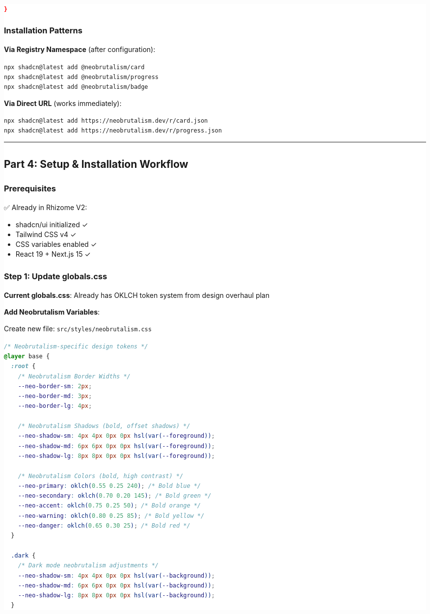 ```json
}
```

### Installation Patterns

**Via Registry Namespace** (after configuration):
```bash
npx shadcn@latest add @neobrutalism/card
npx shadcn@latest add @neobrutalism/progress
npx shadcn@latest add @neobrutalism/badge
```

**Via Direct URL** (works immediately):
```bash
npx shadcn@latest add https://neobrutalism.dev/r/card.json
npx shadcn@latest add https://neobrutalism.dev/r/progress.json
```

---

## Part 4: Setup & Installation Workflow

### Prerequisites

✅ Already in Rhizome V2:
- shadcn/ui initialized ✓
- Tailwind CSS v4 ✓
- CSS variables enabled ✓
- React 19 + Next.js 15 ✓

### Step 1: Update globals.css

**Current globals.css**: Already has OKLCH token system from design overhaul plan

**Add Neobrutalism Variables**:

Create new file: `src/styles/neobrutalism.css`

```css
/* Neobrutalism-specific design tokens */
@layer base {
  :root {
    /* Neobrutalism Border Widths */
    --neo-border-sm: 2px;
    --neo-border-md: 3px;
    --neo-border-lg: 4px;

    /* Neobrutalism Shadows (bold, offset shadows) */
    --neo-shadow-sm: 4px 4px 0px 0px hsl(var(--foreground));
    --neo-shadow-md: 6px 6px 0px 0px hsl(var(--foreground));
    --neo-shadow-lg: 8px 8px 0px 0px hsl(var(--foreground));

    /* Neobrutalism Colors (bold, high contrast) */
    --neo-primary: oklch(0.55 0.25 240); /* Bold blue */
    --neo-secondary: oklch(0.70 0.20 145); /* Bold green */
    --neo-accent: oklch(0.75 0.25 50); /* Bold orange */
    --neo-warning: oklch(0.80 0.25 85); /* Bold yellow */
    --neo-danger: oklch(0.65 0.30 25); /* Bold red */
  }

  .dark {
    /* Dark mode neobrutalism adjustments */
    --neo-shadow-sm: 4px 4px 0px 0px hsl(var(--background));
    --neo-shadow-md: 6px 6px 0px 0px hsl(var(--background));
    --neo-shadow-lg: 8px 8px 0px 0px hsl(var(--background));
  }
```